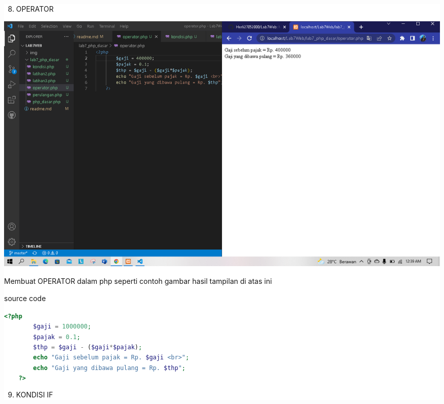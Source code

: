 8. OPERATOR

![](img/operator.png)

Membuat OPERATOR dalam php seperti contoh gambar hasil tampilan di atas ini

source code

``` php
<?php
        $gaji = 1000000;
        $pajak = 0.1;
        $thp = $gaji - ($gaji*$pajak);
        echo "Gaji sebelum pajak = Rp. $gaji <br>";
        echo "Gaji yang dibawa pulang = Rp. $thp";
    ?>
```

9. KONDISI IF

